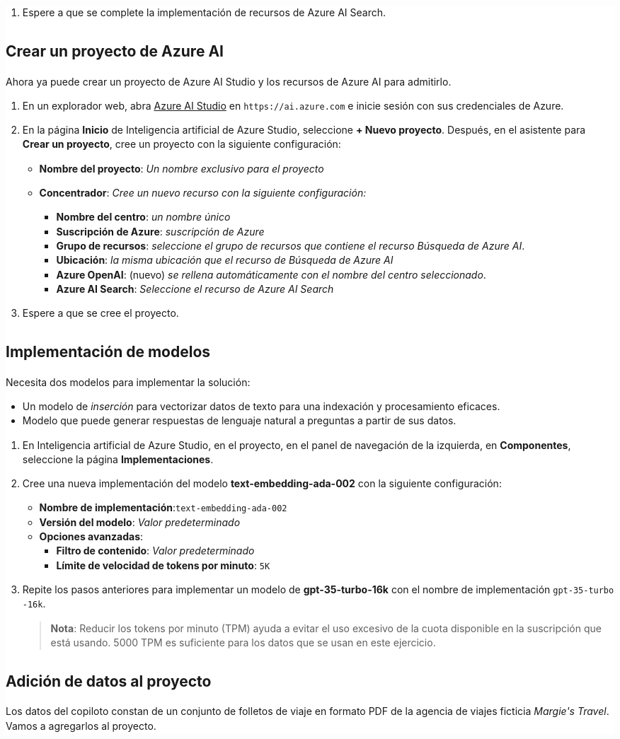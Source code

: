 1. Espere a que se complete la implementación de recursos de Azure AI Search.

## Crear un proyecto de Azure AI

Ahora ya puede crear un proyecto de Azure AI Studio y los recursos de Azure AI para admitirlo.

1. En un explorador web, abra [Azure AI Studio](https://ai.azure.com) en `https://ai.azure.com` e inicie sesión con sus credenciales de Azure.
1. En la página **Inicio** de Inteligencia artificial de Azure Studio, seleccione **+ Nuevo proyecto**. Después, en el asistente para **Crear un proyecto**, cree un proyecto con la siguiente configuración:

    - **Nombre del proyecto**: *Un nombre exclusivo para el proyecto*
    - **Concentrador**: *Cree un nuevo recurso con la siguiente configuración:*

        - **Nombre del centro**: *un nombre único*
        - **Suscripción de Azure**: *suscripción de Azure*
        - **Grupo de recursos**: *seleccione el grupo de recursos que contiene el recurso Búsqueda de Azure AI*.
        - **Ubicación**: *la misma ubicación que el recurso de Búsqueda de Azure AI*
        - **Azure OpenAI**: (nuevo) *se rellena automáticamente con el nombre del centro seleccionado*.
        - **Azure AI Search**: *Seleccione el recurso de Azure AI Search*

1. Espere a que se cree el proyecto.

## Implementación de modelos

Necesita dos modelos para implementar la solución:

- Un modelo de *inserción* para vectorizar datos de texto para una indexación y procesamiento eficaces.
- Modelo que puede generar respuestas de lenguaje natural a preguntas a partir de sus datos.

1. En Inteligencia artificial de Azure Studio, en el proyecto, en el panel de navegación de la izquierda, en **Componentes**, seleccione la página **Implementaciones**.
1. Cree una nueva implementación del modelo **text-embedding-ada-002** con la siguiente configuración:

    - **Nombre de implementación**:`text-embedding-ada-002`
    - **Versión del modelo**: *Valor predeterminado*
    - **Opciones avanzadas**:
        - **Filtro de contenido**: *Valor predeterminado*
        - **Límite de velocidad de tokens por minuto**: `5K`
1. Repite los pasos anteriores para implementar un modelo de **gpt-35-turbo-16k** con el nombre de implementación `gpt-35-turbo-16k`.

    > **Nota**: Reducir los tokens por minuto (TPM) ayuda a evitar el uso excesivo de la cuota disponible en la suscripción que está usando. 5000 TPM es suficiente para los datos que se usan en este ejercicio.

## Adición de datos al proyecto

Los datos del copiloto constan de un conjunto de folletos de viaje en formato PDF de la agencia de viajes ficticia *Margie's Travel*. Vamos a agregarlos al proyecto.
